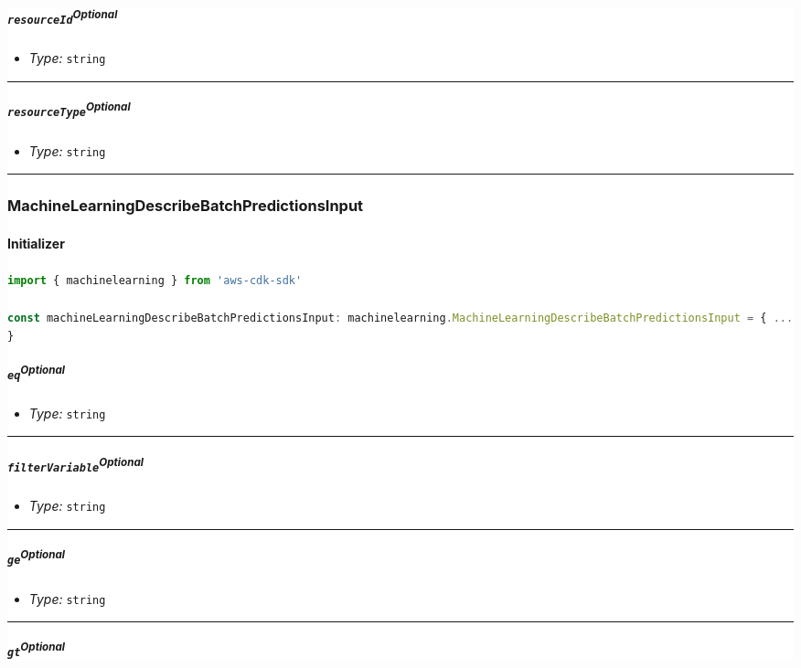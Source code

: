 ##### `resourceId`<sup>Optional</sup> <a name="aws-cdk-sdk.machinelearning.MachineLearningDeleteTagsOutput.property.resourceId"></a>

- *Type:* `string`

---

##### `resourceType`<sup>Optional</sup> <a name="aws-cdk-sdk.machinelearning.MachineLearningDeleteTagsOutput.property.resourceType"></a>

- *Type:* `string`

---

### MachineLearningDescribeBatchPredictionsInput <a name="aws-cdk-sdk.machinelearning.MachineLearningDescribeBatchPredictionsInput"></a>

#### Initializer <a name="[object Object].Initializer"></a>

```typescript
import { machinelearning } from 'aws-cdk-sdk'

const machineLearningDescribeBatchPredictionsInput: machinelearning.MachineLearningDescribeBatchPredictionsInput = { ... }
```

##### `eq`<sup>Optional</sup> <a name="aws-cdk-sdk.machinelearning.MachineLearningDescribeBatchPredictionsInput.property.eq"></a>

- *Type:* `string`

---

##### `filterVariable`<sup>Optional</sup> <a name="aws-cdk-sdk.machinelearning.MachineLearningDescribeBatchPredictionsInput.property.filterVariable"></a>

- *Type:* `string`

---

##### `ge`<sup>Optional</sup> <a name="aws-cdk-sdk.machinelearning.MachineLearningDescribeBatchPredictionsInput.property.ge"></a>

- *Type:* `string`

---

##### `gt`<sup>Optional</sup> <a name="aws-cdk-sdk.machinelearning.MachineLearningDescribeBatchPredictionsInput.property.gt"></a>
